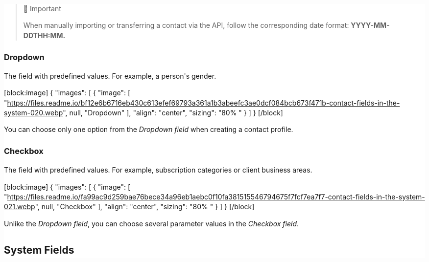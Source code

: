 
> 📘 Important
> 
> When manually importing or transferring a contact via the API, follow the corresponding date format: **YYYY-MM-DDTHH:MM.**

### Dropdown

The field with predefined values. For example, a person's gender.

[block:image]
{
  "images": [
    {
      "image": [
        "https://files.readme.io/bf12e6b6716eb430c613efef69793a361a1b3abeefc3ae0dcf084bcb673f471b-contact-fields-in-the-system-020.webp",
        null,
        "Dropdown"
      ],
      "align": "center",
      "sizing": "80% "
    }
  ]
}
[/block]


You can choose only one option from the _Dropdown field_ when creating a contact profile.

### Checkbox

The field with predefined values. For example, subscription categories or client business areas. 

[block:image]
{
  "images": [
    {
      "image": [
        "https://files.readme.io/fa99ac9d259bae76bece34a96eb1aebc0f10fa381515546794675f7fcf7ea7f7-contact-fields-in-the-system-021.webp",
        null,
        "Checkbox"
      ],
      "align": "center",
      "sizing": "80% "
    }
  ]
}
[/block]


Unlike the _Dropdown field_, you can choose several parameter values in the _Checkbox field_.

## System Fields
